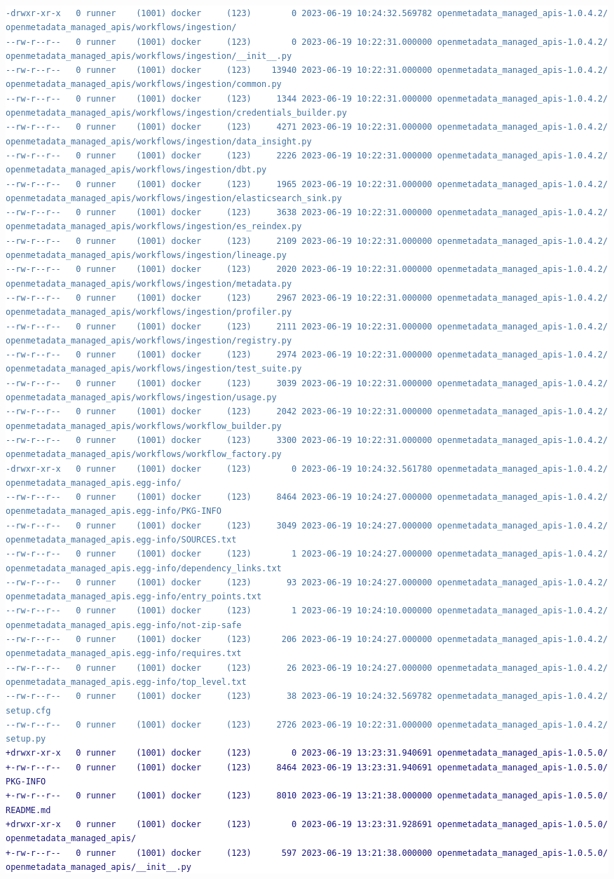 ```diff
-drwxr-xr-x   0 runner    (1001) docker     (123)        0 2023-06-19 10:24:32.569782 openmetadata_managed_apis-1.0.4.2/openmetadata_managed_apis/workflows/ingestion/
--rw-r--r--   0 runner    (1001) docker     (123)        0 2023-06-19 10:22:31.000000 openmetadata_managed_apis-1.0.4.2/openmetadata_managed_apis/workflows/ingestion/__init__.py
--rw-r--r--   0 runner    (1001) docker     (123)    13940 2023-06-19 10:22:31.000000 openmetadata_managed_apis-1.0.4.2/openmetadata_managed_apis/workflows/ingestion/common.py
--rw-r--r--   0 runner    (1001) docker     (123)     1344 2023-06-19 10:22:31.000000 openmetadata_managed_apis-1.0.4.2/openmetadata_managed_apis/workflows/ingestion/credentials_builder.py
--rw-r--r--   0 runner    (1001) docker     (123)     4271 2023-06-19 10:22:31.000000 openmetadata_managed_apis-1.0.4.2/openmetadata_managed_apis/workflows/ingestion/data_insight.py
--rw-r--r--   0 runner    (1001) docker     (123)     2226 2023-06-19 10:22:31.000000 openmetadata_managed_apis-1.0.4.2/openmetadata_managed_apis/workflows/ingestion/dbt.py
--rw-r--r--   0 runner    (1001) docker     (123)     1965 2023-06-19 10:22:31.000000 openmetadata_managed_apis-1.0.4.2/openmetadata_managed_apis/workflows/ingestion/elasticsearch_sink.py
--rw-r--r--   0 runner    (1001) docker     (123)     3638 2023-06-19 10:22:31.000000 openmetadata_managed_apis-1.0.4.2/openmetadata_managed_apis/workflows/ingestion/es_reindex.py
--rw-r--r--   0 runner    (1001) docker     (123)     2109 2023-06-19 10:22:31.000000 openmetadata_managed_apis-1.0.4.2/openmetadata_managed_apis/workflows/ingestion/lineage.py
--rw-r--r--   0 runner    (1001) docker     (123)     2020 2023-06-19 10:22:31.000000 openmetadata_managed_apis-1.0.4.2/openmetadata_managed_apis/workflows/ingestion/metadata.py
--rw-r--r--   0 runner    (1001) docker     (123)     2967 2023-06-19 10:22:31.000000 openmetadata_managed_apis-1.0.4.2/openmetadata_managed_apis/workflows/ingestion/profiler.py
--rw-r--r--   0 runner    (1001) docker     (123)     2111 2023-06-19 10:22:31.000000 openmetadata_managed_apis-1.0.4.2/openmetadata_managed_apis/workflows/ingestion/registry.py
--rw-r--r--   0 runner    (1001) docker     (123)     2974 2023-06-19 10:22:31.000000 openmetadata_managed_apis-1.0.4.2/openmetadata_managed_apis/workflows/ingestion/test_suite.py
--rw-r--r--   0 runner    (1001) docker     (123)     3039 2023-06-19 10:22:31.000000 openmetadata_managed_apis-1.0.4.2/openmetadata_managed_apis/workflows/ingestion/usage.py
--rw-r--r--   0 runner    (1001) docker     (123)     2042 2023-06-19 10:22:31.000000 openmetadata_managed_apis-1.0.4.2/openmetadata_managed_apis/workflows/workflow_builder.py
--rw-r--r--   0 runner    (1001) docker     (123)     3300 2023-06-19 10:22:31.000000 openmetadata_managed_apis-1.0.4.2/openmetadata_managed_apis/workflows/workflow_factory.py
-drwxr-xr-x   0 runner    (1001) docker     (123)        0 2023-06-19 10:24:32.561780 openmetadata_managed_apis-1.0.4.2/openmetadata_managed_apis.egg-info/
--rw-r--r--   0 runner    (1001) docker     (123)     8464 2023-06-19 10:24:27.000000 openmetadata_managed_apis-1.0.4.2/openmetadata_managed_apis.egg-info/PKG-INFO
--rw-r--r--   0 runner    (1001) docker     (123)     3049 2023-06-19 10:24:27.000000 openmetadata_managed_apis-1.0.4.2/openmetadata_managed_apis.egg-info/SOURCES.txt
--rw-r--r--   0 runner    (1001) docker     (123)        1 2023-06-19 10:24:27.000000 openmetadata_managed_apis-1.0.4.2/openmetadata_managed_apis.egg-info/dependency_links.txt
--rw-r--r--   0 runner    (1001) docker     (123)       93 2023-06-19 10:24:27.000000 openmetadata_managed_apis-1.0.4.2/openmetadata_managed_apis.egg-info/entry_points.txt
--rw-r--r--   0 runner    (1001) docker     (123)        1 2023-06-19 10:24:10.000000 openmetadata_managed_apis-1.0.4.2/openmetadata_managed_apis.egg-info/not-zip-safe
--rw-r--r--   0 runner    (1001) docker     (123)      206 2023-06-19 10:24:27.000000 openmetadata_managed_apis-1.0.4.2/openmetadata_managed_apis.egg-info/requires.txt
--rw-r--r--   0 runner    (1001) docker     (123)       26 2023-06-19 10:24:27.000000 openmetadata_managed_apis-1.0.4.2/openmetadata_managed_apis.egg-info/top_level.txt
--rw-r--r--   0 runner    (1001) docker     (123)       38 2023-06-19 10:24:32.569782 openmetadata_managed_apis-1.0.4.2/setup.cfg
--rw-r--r--   0 runner    (1001) docker     (123)     2726 2023-06-19 10:22:31.000000 openmetadata_managed_apis-1.0.4.2/setup.py
+drwxr-xr-x   0 runner    (1001) docker     (123)        0 2023-06-19 13:23:31.940691 openmetadata_managed_apis-1.0.5.0/
+-rw-r--r--   0 runner    (1001) docker     (123)     8464 2023-06-19 13:23:31.940691 openmetadata_managed_apis-1.0.5.0/PKG-INFO
+-rw-r--r--   0 runner    (1001) docker     (123)     8010 2023-06-19 13:21:38.000000 openmetadata_managed_apis-1.0.5.0/README.md
+drwxr-xr-x   0 runner    (1001) docker     (123)        0 2023-06-19 13:23:31.928691 openmetadata_managed_apis-1.0.5.0/openmetadata_managed_apis/
+-rw-r--r--   0 runner    (1001) docker     (123)      597 2023-06-19 13:21:38.000000 openmetadata_managed_apis-1.0.5.0/openmetadata_managed_apis/__init__.py
```